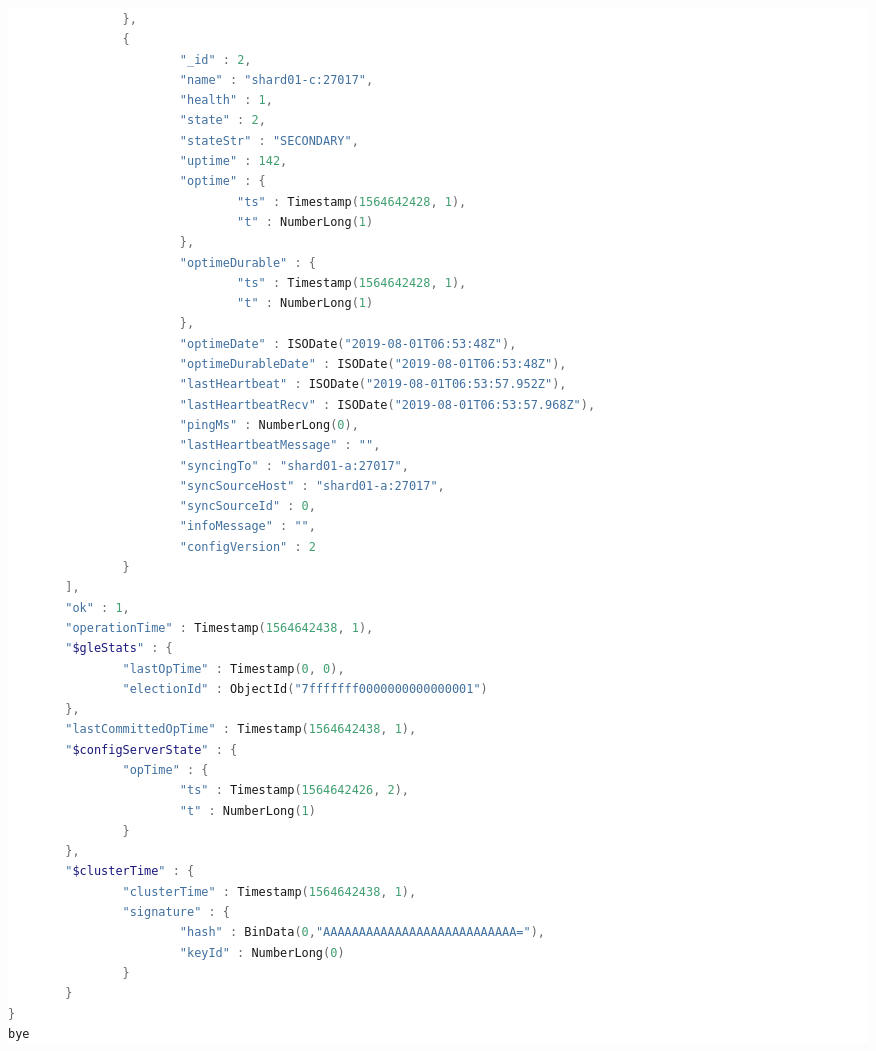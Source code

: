 ```ps1
                },
                {
                        "_id" : 2,
                        "name" : "shard01-c:27017",
                        "health" : 1,
                        "state" : 2,
                        "stateStr" : "SECONDARY",
                        "uptime" : 142,
                        "optime" : {
                                "ts" : Timestamp(1564642428, 1),
                                "t" : NumberLong(1)
                        },
                        "optimeDurable" : {
                                "ts" : Timestamp(1564642428, 1),
                                "t" : NumberLong(1)
                        },
                        "optimeDate" : ISODate("2019-08-01T06:53:48Z"),
                        "optimeDurableDate" : ISODate("2019-08-01T06:53:48Z"),
                        "lastHeartbeat" : ISODate("2019-08-01T06:53:57.952Z"),
                        "lastHeartbeatRecv" : ISODate("2019-08-01T06:53:57.968Z"),
                        "pingMs" : NumberLong(0),
                        "lastHeartbeatMessage" : "",
                        "syncingTo" : "shard01-a:27017",
                        "syncSourceHost" : "shard01-a:27017",
                        "syncSourceId" : 0,
                        "infoMessage" : "",
                        "configVersion" : 2
                }
        ],
        "ok" : 1,
        "operationTime" : Timestamp(1564642438, 1),
        "$gleStats" : {
                "lastOpTime" : Timestamp(0, 0),
                "electionId" : ObjectId("7fffffff0000000000000001")
        },
        "lastCommittedOpTime" : Timestamp(1564642438, 1),
        "$configServerState" : {
                "opTime" : {
                        "ts" : Timestamp(1564642426, 2),
                        "t" : NumberLong(1)
                }
        },
        "$clusterTime" : {
                "clusterTime" : Timestamp(1564642438, 1),
                "signature" : {
                        "hash" : BinData(0,"AAAAAAAAAAAAAAAAAAAAAAAAAAA="),
                        "keyId" : NumberLong(0)
                }
        }
}
bye
```
